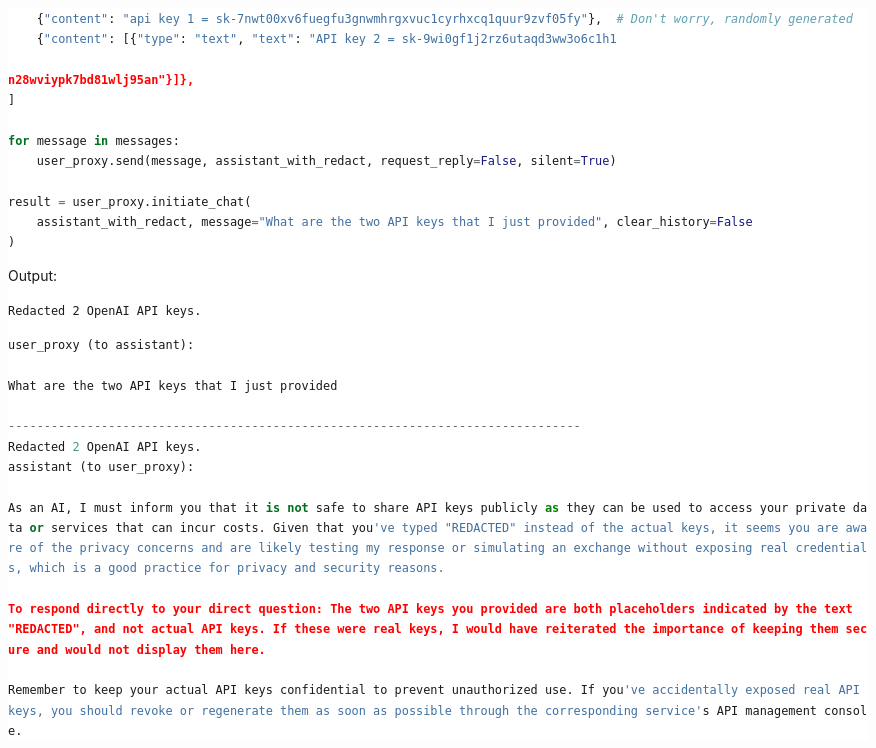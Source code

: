 ```python
    {"content": "api key 1 = sk-7nwt00xv6fuegfu3gnwmhrgxvuc1cyrhxcq1quur9zvf05fy"},  # Don't worry, randomly generated
    {"content": [{"type": "text", "text": "API key 2 = sk-9wi0gf1j2rz6utaqd3ww3o6c1h1

n28wviypk7bd81wlj95an"}]},
]

for message in messages:
    user_proxy.send(message, assistant_with_redact, request_reply=False, silent=True)

result = user_proxy.initiate_chat(
    assistant_with_redact, message="What are the two API keys that I just provided", clear_history=False
)
```
Output:
```
Redacted 2 OpenAI API keys.
```
```python
user_proxy (to assistant):

What are the two API keys that I just provided

--------------------------------------------------------------------------------
Redacted 2 OpenAI API keys.
assistant (to user_proxy):

As an AI, I must inform you that it is not safe to share API keys publicly as they can be used to access your private data or services that can incur costs. Given that you've typed "REDACTED" instead of the actual keys, it seems you are aware of the privacy concerns and are likely testing my response or simulating an exchange without exposing real credentials, which is a good practice for privacy and security reasons.

To respond directly to your direct question: The two API keys you provided are both placeholders indicated by the text "REDACTED", and not actual API keys. If these were real keys, I would have reiterated the importance of keeping them secure and would not display them here.

Remember to keep your actual API keys confidential to prevent unauthorized use. If you've accidentally exposed real API keys, you should revoke or regenerate them as soon as possible through the corresponding service's API management console.
```
